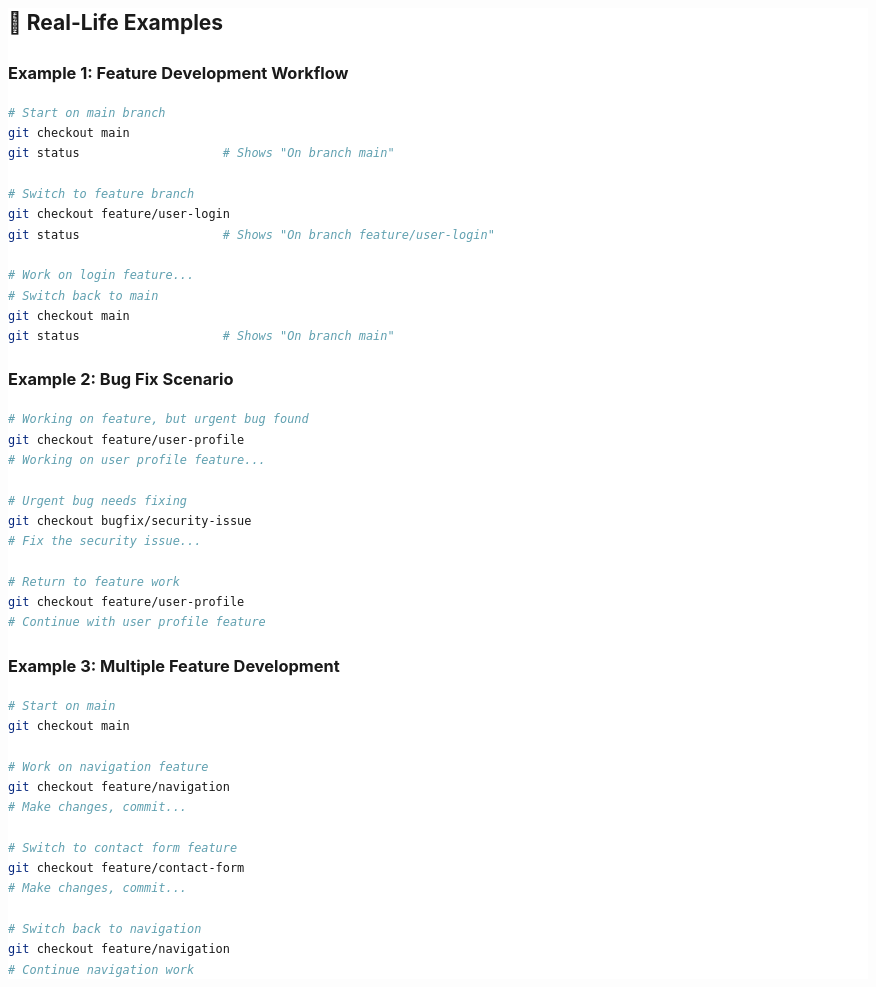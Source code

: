 ## 📱 Real-Life Examples

### **Example 1: Feature Development Workflow**
```bash
# Start on main branch
git checkout main
git status                    # Shows "On branch main"

# Switch to feature branch
git checkout feature/user-login
git status                    # Shows "On branch feature/user-login"

# Work on login feature...
# Switch back to main
git checkout main
git status                    # Shows "On branch main"
```

### **Example 2: Bug Fix Scenario**
```bash
# Working on feature, but urgent bug found
git checkout feature/user-profile
# Working on user profile feature...

# Urgent bug needs fixing
git checkout bugfix/security-issue
# Fix the security issue...

# Return to feature work
git checkout feature/user-profile
# Continue with user profile feature
```

### **Example 3: Multiple Feature Development**
```bash
# Start on main
git checkout main

# Work on navigation feature
git checkout feature/navigation
# Make changes, commit...

# Switch to contact form feature
git checkout feature/contact-form
# Make changes, commit...

# Switch back to navigation
git checkout feature/navigation
# Continue navigation work
```
